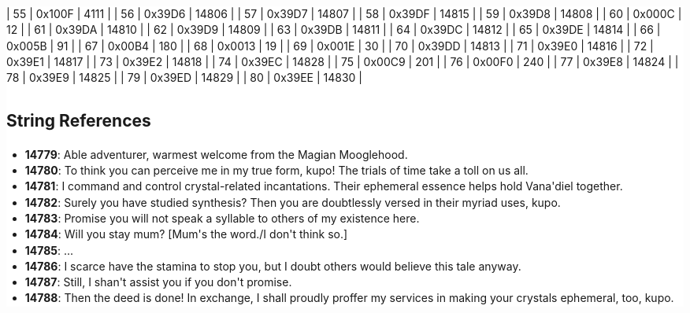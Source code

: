 |      55 | 0x100F      |        4111 |
|      56 | 0x39D6      |       14806 |
|      57 | 0x39D7      |       14807 |
|      58 | 0x39DF      |       14815 |
|      59 | 0x39D8      |       14808 |
|      60 | 0x000C      |          12 |
|      61 | 0x39DA      |       14810 |
|      62 | 0x39D9      |       14809 |
|      63 | 0x39DB      |       14811 |
|      64 | 0x39DC      |       14812 |
|      65 | 0x39DE      |       14814 |
|      66 | 0x005B      |          91 |
|      67 | 0x00B4      |         180 |
|      68 | 0x0013      |          19 |
|      69 | 0x001E      |          30 |
|      70 | 0x39DD      |       14813 |
|      71 | 0x39E0      |       14816 |
|      72 | 0x39E1      |       14817 |
|      73 | 0x39E2      |       14818 |
|      74 | 0x39EC      |       14828 |
|      75 | 0x00C9      |         201 |
|      76 | 0x00F0      |         240 |
|      77 | 0x39E8      |       14824 |
|      78 | 0x39E9      |       14825 |
|      79 | 0x39ED      |       14829 |
|      80 | 0x39EE      |       14830 |

## String References

- **14779**: Able adventurer, warmest welcome from the Magian Mooglehood.
- **14780**: To think you can perceive me in my true form, kupo! The trials of time take a toll on us all.
- **14781**: I command and control crystal-related incantations. Their ephemeral essence helps hold Vana'diel together.
- **14782**: Surely you have studied synthesis? Then you are doubtlessly versed in their myriad uses, kupo.
- **14783**: Promise you will not speak a syllable to others of my existence here.
- **14784**: Will you stay mum? [Mum's the word./I don't think so.]
- **14785**: ...
- **14786**: I scarce have the stamina to stop you, but I doubt others would believe this tale anyway.
- **14787**: Still, I shan't assist you if you don't promise.
- **14788**: Then the deed is done! In exchange, I shall proudly proffer my services in making your crystals ephemeral, too, kupo.